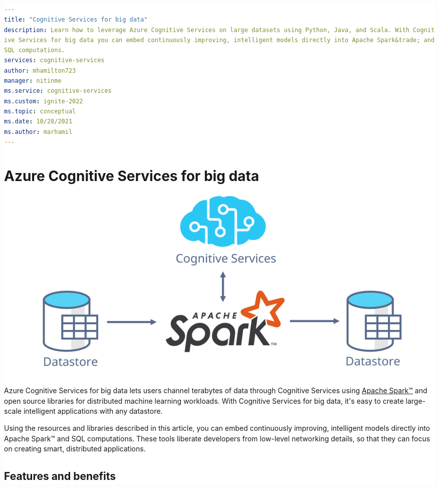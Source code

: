 ```yaml
---
title: "Cognitive Services for big data"
description: Learn how to leverage Azure Cognitive Services on large datasets using Python, Java, and Scala. With Cognitive Services for big data you can embed continuously improving, intelligent models directly into Apache Spark&trade; and SQL computations.
services: cognitive-services
author: mhamilton723
manager: nitinme
ms.service: cognitive-services
ms.custom: ignite-2022
ms.topic: conceptual
ms.date: 10/28/2021
ms.author: marhamil
---
```


# Azure Cognitive Services for big data

![Azure Cognitive Services for big data](media/cognitive-services-big-data-overview.svg)

Azure Cognitive Services for big data lets users channel terabytes of data through Cognitive Services using [Apache Spark&trade;](/dotnet/spark/what-is-spark) and open source libraries for distributed machine learning workloads. With Cognitive Services for big data, it's easy to create large-scale intelligent applications with any datastore.

Using the resources and libraries described in this article, you can embed continuously improving, intelligent models directly into Apache Spark&trade; and SQL computations. These tools liberate developers from low-level networking details, so that they can focus on creating smart, distributed applications.

## Features and benefits
